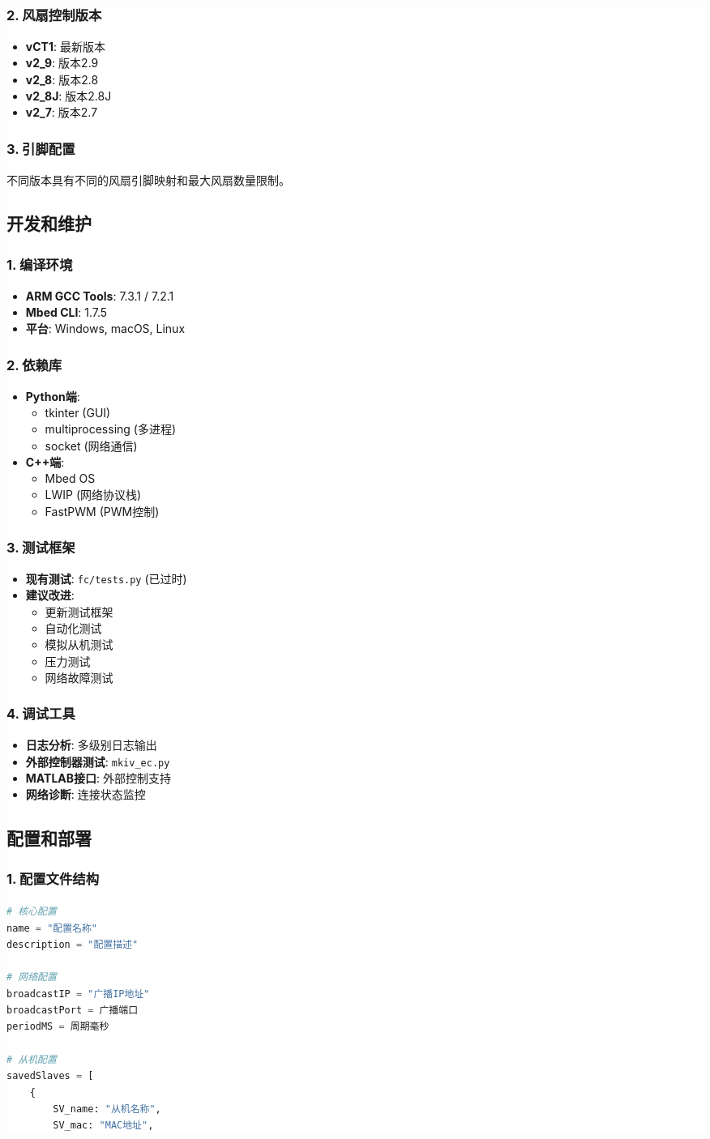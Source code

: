 ### 2. 风扇控制版本
- **vCT1**: 最新版本
- **v2_9**: 版本2.9
- **v2_8**: 版本2.8
- **v2_8J**: 版本2.8J
- **v2_7**: 版本2.7

### 3. 引脚配置
不同版本具有不同的风扇引脚映射和最大风扇数量限制。

## 开发和维护

### 1. 编译环境
- **ARM GCC Tools**: 7.3.1 / 7.2.1
- **Mbed CLI**: 1.7.5
- **平台**: Windows, macOS, Linux

### 2. 依赖库
- **Python端**:
  - tkinter (GUI)
  - multiprocessing (多进程)
  - socket (网络通信)
- **C++端**:
  - Mbed OS
  - LWIP (网络协议栈)
  - FastPWM (PWM控制)

### 3. 测试框架
- **现有测试**: `fc/tests.py` (已过时)
- **建议改进**:
  - 更新测试框架
  - 自动化测试
  - 模拟从机测试
  - 压力测试
  - 网络故障测试

### 4. 调试工具
- **日志分析**: 多级别日志输出
- **外部控制器测试**: `mkiv_ec.py`
- **MATLAB接口**: 外部控制支持
- **网络诊断**: 连接状态监控

## 配置和部署

### 1. 配置文件结构
```python
# 核心配置
name = "配置名称"
description = "配置描述"

# 网络配置
broadcastIP = "广播IP地址"
broadcastPort = 广播端口
periodMS = 周期毫秒

# 从机配置
savedSlaves = [
    {
        SV_name: "从机名称",
        SV_mac: "MAC地址",
```